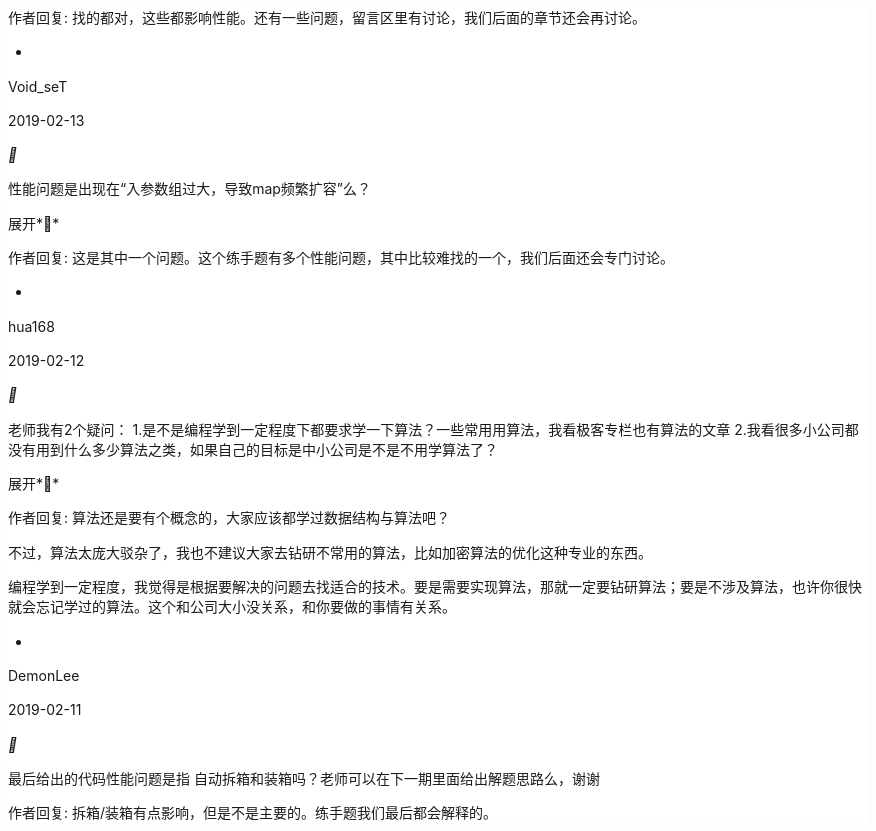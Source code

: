   作者回复: 找的都对，这些都影响性能。还有一些问题，留言区里有讨论，我们后面的章节还会再讨论。

- 

  Void_seT

  2019-02-13

  **

  性能问题是出现在“入参数组过大，导致map频繁扩容”么？

  展开**

  作者回复: 这是其中一个问题。这个练手题有多个性能问题，其中比较难找的一个，我们后面还会专门讨论。

- 

  hua168

  2019-02-12

  **

  老师我有2个疑问：
  1.是不是编程学到一定程度下都要求学一下算法？一些常用用算法，我看极客专栏也有算法的文章
  2.我看很多小公司都没有用到什么多少算法之类，如果自己的目标是中小公司是不是不用学算法了？

  展开**

  作者回复: 算法还是要有个概念的，大家应该都学过数据结构与算法吧？

  不过，算法太庞大驳杂了，我也不建议大家去钻研不常用的算法，比如加密算法的优化这种专业的东西。

  编程学到一定程度，我觉得是根据要解决的问题去找适合的技术。要是需要实现算法，那就一定要钻研算法；要是不涉及算法，也许你很快就会忘记学过的算法。这个和公司大小没关系，和你要做的事情有关系。

- 

  DemonLee

  2019-02-11

  **

  最后给出的代码性能问题是指 自动拆箱和装箱吗？老师可以在下一期里面给出解题思路么，谢谢

  作者回复: 拆箱/装箱有点影响，但是不是主要的。练手题我们最后都会解释的。